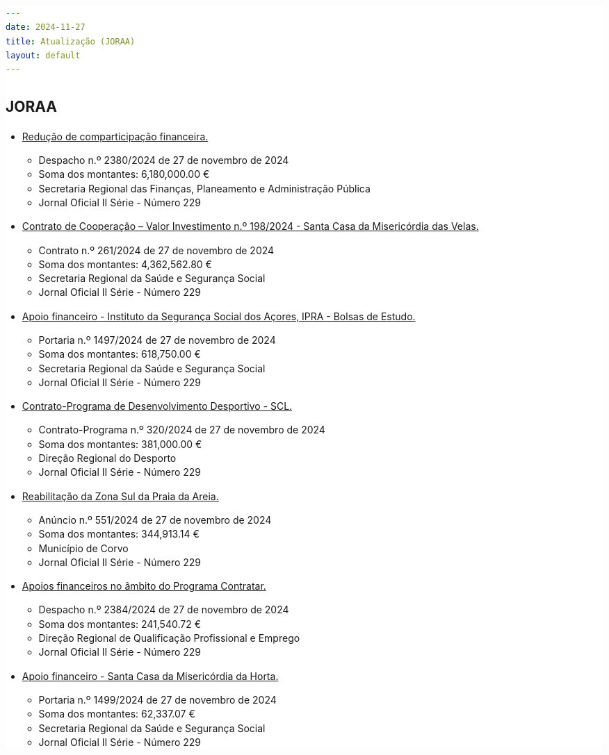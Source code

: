 ```yaml
---
date: 2024-11-27
title: Atualização (JORAA)
layout: default
---
```

## JORAA

* [Redução de comparticipação financeira.](https://jo.azores.gov.pt/#/ato/7fc3faae-29b3-4684-ba7f-4945be7c5ca0)
  * Despacho n.º 2380/2024 de 27 de novembro de 2024
  * Soma dos montantes: 6,180,000.00 €
  * Secretaria Regional das Finanças, Planeamento e Administração Pública
  * Jornal Oficial II Série - Número 229

* [Contrato de Cooperação – Valor Investimento n.º 198/2024 - Santa Casa da Misericórdia das Velas.](https://jo.azores.gov.pt/#/ato/278cd62f-bf0e-4526-a26e-0844afd867fb)
  * Contrato n.º 261/2024 de 27 de novembro de 2024
  * Soma dos montantes: 4,362,562.80 €
  * Secretaria Regional da Saúde e Segurança Social
  * Jornal Oficial II Série - Número 229

* [Apoio financeiro - Instituto da Segurança Social dos Açores, IPRA - Bolsas de Estudo.](https://jo.azores.gov.pt/#/ato/66b9b3c0-3c71-41ab-91c6-3052e49f2a5b)
  * Portaria n.º 1497/2024 de 27 de novembro de 2024
  * Soma dos montantes: 618,750.00 €
  * Secretaria Regional da Saúde e Segurança Social
  * Jornal Oficial II Série - Número 229

* [Contrato-Programa de Desenvolvimento Desportivo - SCL.](https://jo.azores.gov.pt/#/ato/0cd4c7ba-062b-4dfe-a205-e502f4be7b5b)
  * Contrato-Programa n.º 320/2024 de 27 de novembro de 2024
  * Soma dos montantes: 381,000.00 €
  * Direção Regional do Desporto
  * Jornal Oficial II Série - Número 229

* [Reabilitação da Zona Sul da Praia da Areia.](https://jo.azores.gov.pt/#/ato/d2681dad-ccbe-4c19-8952-c3c07356fbb9)
  * Anúncio n.º 551/2024 de 27 de novembro de 2024
  * Soma dos montantes: 344,913.14 €
  * Município de Corvo
  * Jornal Oficial II Série - Número 229

* [Apoios financeiros no âmbito do Programa Contratar.](https://jo.azores.gov.pt/#/ato/96f8d6eb-255e-4bd3-9ad4-556508fea6fc)
  * Despacho n.º 2384/2024 de 27 de novembro de 2024
  * Soma dos montantes: 241,540.72 €
  * Direção Regional de Qualificação Profissional e Emprego
  * Jornal Oficial II Série - Número 229

* [Apoio financeiro - Santa Casa da Misericórdia da Horta.](https://jo.azores.gov.pt/#/ato/5554f9ac-2853-43fe-8665-a914fb3baad5)
  * Portaria n.º 1499/2024 de 27 de novembro de 2024
  * Soma dos montantes: 62,337.07 €
  * Secretaria Regional da Saúde e Segurança Social
  * Jornal Oficial II Série - Número 229
